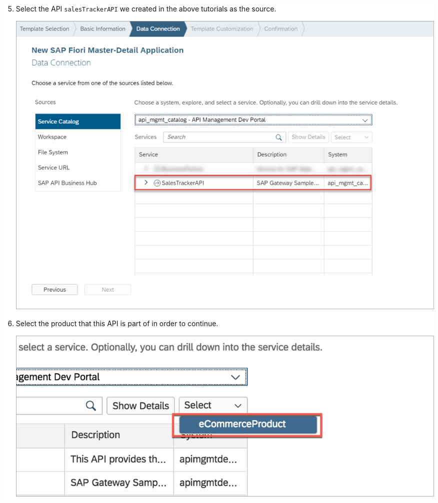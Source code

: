 5. Select the API `salesTrackerAPI` we created in the above tutorials as the source.

    ![WebIDE API](11-api-webide.png)

6. Select the product that this API is part of in order to continue.

    ![Select Product](12-select-product.png)

